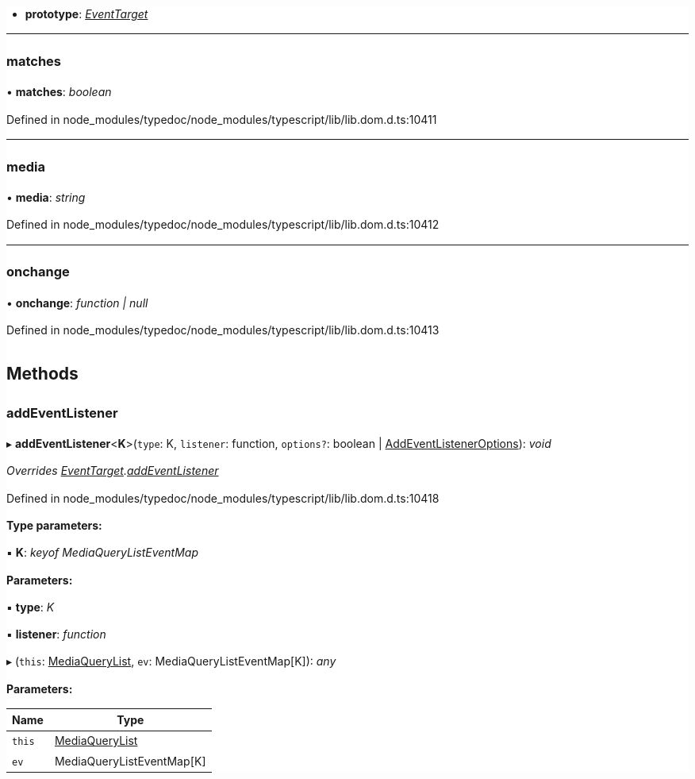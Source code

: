* **prototype**: *[EventTarget](_node_modules_typedoc_node_modules_typescript_lib_lib_dom_d_.eventtarget.md)*

___

###  matches

• **matches**: *boolean*

Defined in node_modules/typedoc/node_modules/typescript/lib/lib.dom.d.ts:10411

___

###  media

• **media**: *string*

Defined in node_modules/typedoc/node_modules/typescript/lib/lib.dom.d.ts:10412

___

###  onchange

• **onchange**: *function | null*

Defined in node_modules/typedoc/node_modules/typescript/lib/lib.dom.d.ts:10413

## Methods

###  addEventListener

▸ **addEventListener**<**K**>(`type`: K, `listener`: function, `options?`: boolean | [AddEventListenerOptions](_node_modules_typedoc_node_modules_typescript_lib_lib_dom_d_.addeventlisteneroptions.md)): *void*

*Overrides [EventTarget](_node_modules_typedoc_node_modules_typescript_lib_lib_dom_d_.eventtarget.md).[addEventListener](_node_modules_typedoc_node_modules_typescript_lib_lib_dom_d_.eventtarget.md#addeventlistener)*

Defined in node_modules/typedoc/node_modules/typescript/lib/lib.dom.d.ts:10418

**Type parameters:**

▪ **K**: *keyof MediaQueryListEventMap*

**Parameters:**

▪ **type**: *K*

▪ **listener**: *function*

▸ (`this`: [MediaQueryList](_node_modules_typedoc_node_modules_typescript_lib_lib_dom_d_.mediaquerylist.md), `ev`: MediaQueryListEventMap[K]): *any*

**Parameters:**

Name | Type |
------ | ------ |
`this` | [MediaQueryList](_node_modules_typedoc_node_modules_typescript_lib_lib_dom_d_.mediaquerylist.md) |
`ev` | MediaQueryListEventMap[K] |

